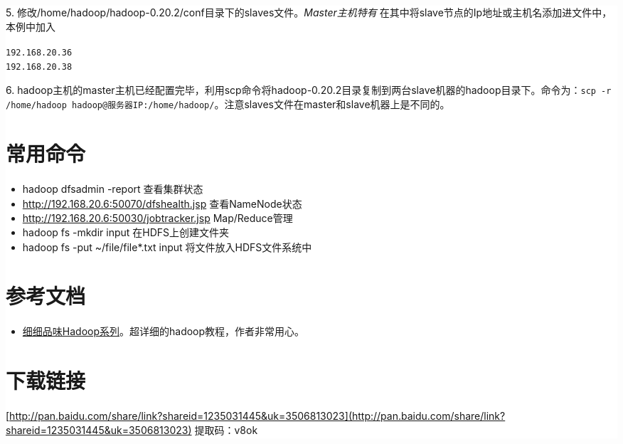 5\. 修改/home/hadoop/hadoop-0.20.2/conf目录下的slaves文件。*Master主机特有*
在其中将slave节点的Ip地址或主机名添加进文件中，本例中加入
```
192.168.20.36
192.168.20.38
```
6\. hadoop主机的master主机已经配置完毕，利用scp命令将hadoop-0.20.2目录复制到两台slave机器的hadoop目录下。命令为：`scp -r /home/hadoop hadoop@服务器IP:/home/hadoop/`。注意slaves文件在master和slave机器上是不同的。

# 常用命令
* hadoop dfsadmin -report 查看集群状态
* http://192.168.20.6:50070/dfshealth.jsp  查看NameNode状态
* http://192.168.20.6:50030/jobtracker.jsp Map/Reduce管理
* hadoop fs -mkdir input 在HDFS上创建文件夹
* hadoop fs -put ~/file/file*.txt input 将文件放入HDFS文件系统中
 
# 参考文档
* [细细品味Hadoop系列](http://www.cnblogs.com/xia520pi/archive/2012/05/16/2503949.html)。超详细的hadoop教程，作者非常用心。

# 下载链接
[http://pan.baidu.com/share/link?shareid=1235031445&uk=3506813023](http://pan.baidu.com/share/link?shareid=1235031445&uk=3506813023) 提取码：v8ok